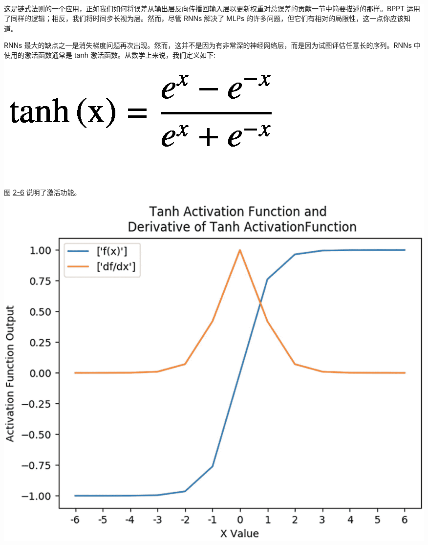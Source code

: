 这是链式法则的一个应用，正如我们如何将误差从输出层反向传播回输入层以更新权重对总误差的贡献一节中简要描述的那样。BPPT 运用了同样的逻辑；相反，我们将时间步长视为层。然而，尽管 RNNs 解决了 MLPs 的许多问题，但它们有相对的局限性，这一点你应该知道。

RNNs 最大的缺点之一是消失梯度问题再次出现。然而，这并不是因为有非常深的神经网络层，而是因为试图评估任意长的序列。RNNs 中使用的激活函数通常是 tanh 激活函数。从数学上来说，我们定义如下:

![$$ \tanh \left(\mathrm{x}\right)=\frac{e^x-{e}^{-x}}{e^x+{e}^{-x}} $$](img/463133_1_En_2_Chapter_TeX_Equd.png)

图 [2-6](#Fig6) 说明了激活功能。

![img/463133_1_En_2_Fig6_HTML.jpg](img/463133_1_En_2_Fig6_HTML.jpg)
